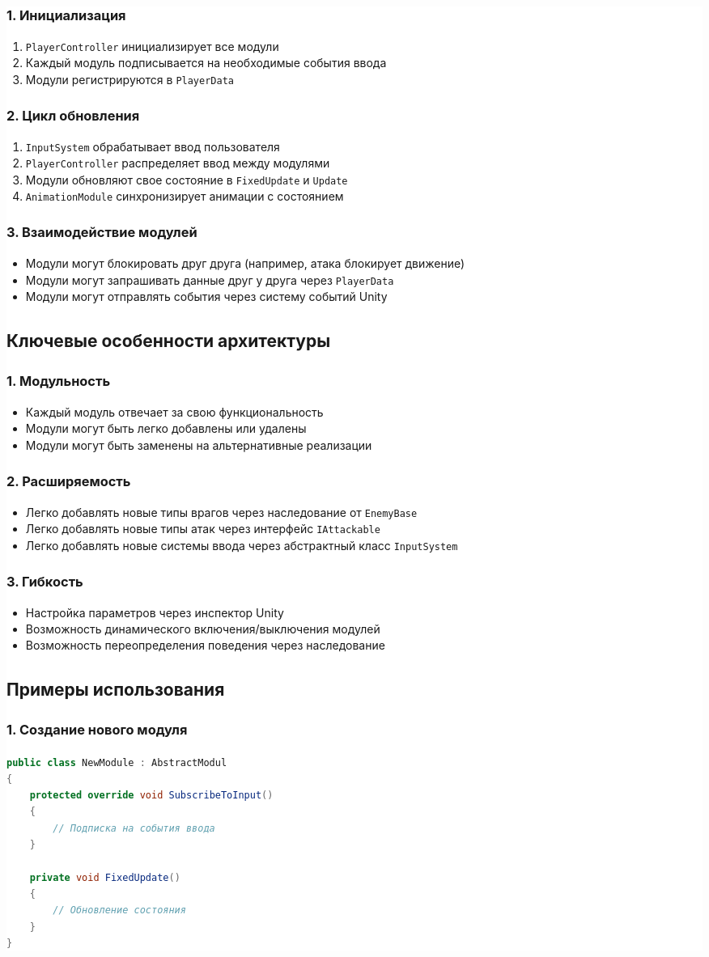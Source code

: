 ### 1. Инициализация
1. `PlayerController` инициализирует все модули
2. Каждый модуль подписывается на необходимые события ввода
3. Модули регистрируются в `PlayerData`

### 2. Цикл обновления
1. `InputSystem` обрабатывает ввод пользователя
2. `PlayerController` распределяет ввод между модулями
3. Модули обновляют свое состояние в `FixedUpdate` и `Update`
4. `AnimationModule` синхронизирует анимации с состоянием

### 3. Взаимодействие модулей
- Модули могут блокировать друг друга (например, атака блокирует движение)
- Модули могут запрашивать данные друг у друга через `PlayerData`
- Модули могут отправлять события через систему событий Unity

## Ключевые особенности архитектуры

### 1. Модульность
- Каждый модуль отвечает за свою функциональность
- Модули могут быть легко добавлены или удалены
- Модули могут быть заменены на альтернативные реализации

### 2. Расширяемость
- Легко добавлять новые типы врагов через наследование от `EnemyBase`
- Легко добавлять новые типы атак через интерфейс `IAttackable`
- Легко добавлять новые системы ввода через абстрактный класс `InputSystem`

### 3. Гибкость
- Настройка параметров через инспектор Unity
- Возможность динамического включения/выключения модулей
- Возможность переопределения поведения через наследование

## Примеры использования

### 1. Создание нового модуля
```csharp
public class NewModule : AbstractModul
{
    protected override void SubscribeToInput()
    {
        // Подписка на события ввода
    }

    private void FixedUpdate()
    {
        // Обновление состояния
    }
}
```
